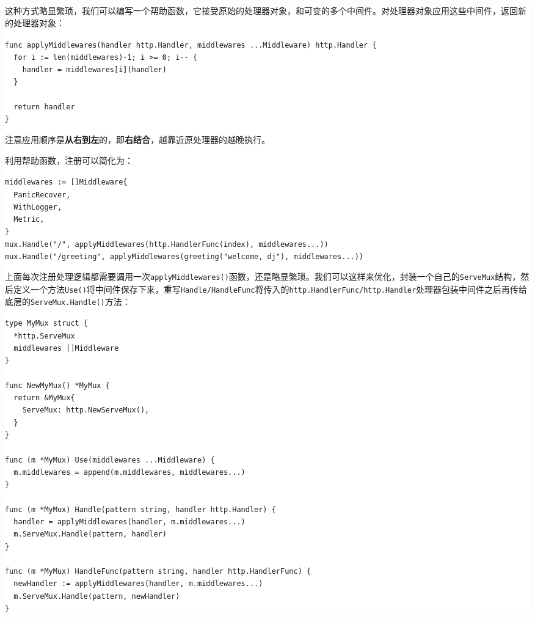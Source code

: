 这种方式略显繁琐，我们可以编写一个帮助函数，它接受原始的处理器对象，和可变的多个中间件。对处理器对象应用这些中间件，返回新的处理器对象：

```golang
func applyMiddlewares(handler http.Handler, middlewares ...Middleware) http.Handler {
  for i := len(middlewares)-1; i >= 0; i-- {
    handler = middlewares[i](handler)
  }

  return handler
}
```

注意应用顺序是**从右到左**的，即**右结合**，越靠近原处理器的越晚执行。

利用帮助函数，注册可以简化为：

```golang
middlewares := []Middleware{
  PanicRecover,
  WithLogger,
  Metric,
}
mux.Handle("/", applyMiddlewares(http.HandlerFunc(index), middlewares...))
mux.Handle("/greeting", applyMiddlewares(greeting("welcome, dj"), middlewares...))
```

上面每次注册处理逻辑都需要调用一次`applyMiddlewares()`函数，还是略显繁琐。我们可以这样来优化，封装一个自己的`ServeMux`结构，然后定义一个方法`Use()`将中间件保存下来，重写`Handle/HandleFunc`将传入的`http.HandlerFunc/http.Handler`处理器包装中间件之后再传给底层的`ServeMux.Handle()`方法：

```golang
type MyMux struct {
  *http.ServeMux
  middlewares []Middleware
}

func NewMyMux() *MyMux {
  return &MyMux{
    ServeMux: http.NewServeMux(),
  }
}

func (m *MyMux) Use(middlewares ...Middleware) {
  m.middlewares = append(m.middlewares, middlewares...)
}

func (m *MyMux) Handle(pattern string, handler http.Handler) {
  handler = applyMiddlewares(handler, m.middlewares...)
  m.ServeMux.Handle(pattern, handler)
}

func (m *MyMux) HandleFunc(pattern string, handler http.HandlerFunc) {
  newHandler := applyMiddlewares(handler, m.middlewares...)
  m.ServeMux.Handle(pattern, newHandler)
}
```
